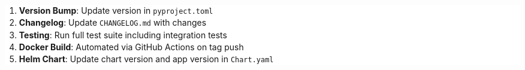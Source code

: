1. **Version Bump**: Update version in `pyproject.toml`
2. **Changelog**: Update `CHANGELOG.md` with changes
3. **Testing**: Run full test suite including integration tests
4. **Docker Build**: Automated via GitHub Actions on tag push
5. **Helm Chart**: Update chart version and app version in `Chart.yaml`
